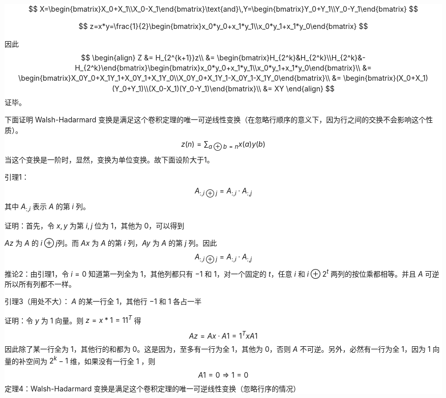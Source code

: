 $$
X=\begin{bmatrix}X_0+X_1\\X_0-X_1\end{bmatrix}\text{and}\,Y=\begin{bmatrix}Y_0+Y_1\\Y_0-Y_1\end{bmatrix}
$$

$$
z=x*y=\frac{1}{2}\begin{bmatrix}x_0*y_0+x_1*y_1\\x_0*y_1+x_1*y_0\end{bmatrix}
$$

因此
$$
\begin{align}
Z &= H_{2^{k+1}}z\\
  &= \begin{bmatrix}H_{2^k}&H_{2^k}\\H_{2^k}&-H_{2^k}\end{bmatrix}\begin{bmatrix}x_0*y_0+x_1*y_1\\x_0*y_1+x_1*y_0\end{bmatrix}\\
  &= \begin{bmatrix}X_0Y_0+X_1Y_1+X_0Y_1+X_1Y_0\\X_0Y_0+X_1Y_1-X_0Y_1-X_1Y_0\end{bmatrix}\\
  &= \begin{bmatrix}(X_0+X_1)(Y_0+Y_1)\\(X_0-X_1)(Y_0-Y_1)\end{bmatrix}\\
  &= XY
 \end{align}
$$
证毕。

下面证明 Walsh-Hadarmard 变换是满足这个卷积定理的唯一可逆线性变换（在忽略行顺序的意义下，因为行之间的交换不会影响这个性质）。
$$
z(n)=\sum_{a\oplus b=n}x(a)y(b)
$$
当这个变换是一阶时，显然，变换为单位变换。故下面设阶大于1。

引理1：
$$
A_{:,i\oplus j}=A_{:,i}·A_{:,j}
$$
其中 $A_{:,i}$ 表示 $A$ 的第 $i$ 列。

证明：首先，令 $x,y$ 为第 $i,j$ 位为 $1$，其他为 $0$，可以得到

$Az$ 为 $A$ 的 $i\oplus j$列。而 $Ax$ 为 $A$ 的第 $i$ 列，$Ay$ 为 $A$ 的第 $j$ 列。因此
$$
A_{:,i\oplus j}=A_{:,i}·A_{:,j}
$$
推论2：由引理1，令 $i=0$ 知道第一列全为 $1$，其他列都只有 $-1$ 和 $1$，对一个固定的 $t$，任意 $i$ 和 $i\oplus 2^t$ 两列的按位乘都相等。并且 $A$ 可逆所以所有列都不一样。

引理3（用处不大）： $A$ 的某一行全 $1$，其他行 $-1$ 和 $1$ 各占一半

证明：令 $y$ 为 $1$ 向量。则 $z=x*1=11^T$ 得
$$
Az=Ax·A1=1^TxA1
$$
因此除了某一行全为 $1$，其他行的和都为 $0$。这是因为，至多有一行为全 $1$，其他为 $0$，否则 $A$ 不可逆。另外，必然有一行为全 $1$，因为 $1$ 向量的补空间为 $2^k-1$ 维，如果没有一行全 $1$ ，则
$$
A1=0\Rightarrow1=0
$$
定理4：Walsh-Hadarmard 变换是满足这个卷积定理的唯一可逆线性变换（忽略行序的情况）

